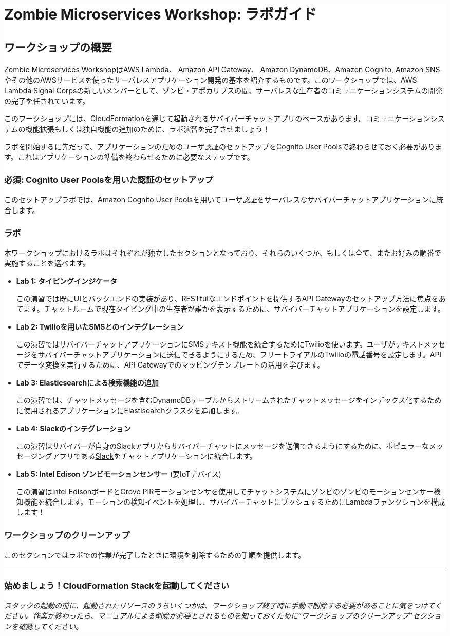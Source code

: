 # Zombie Microservices Workshop: ラボガイド

## ワークショップの概要
[Zombie Microservices Workshop](http://aws.amazon.com/events/zombie-microservices-roadshow/)は[AWS Lambda](http://aws.amazon.com/lambda/)、 [Amazon API Gateway](https://aws.amazon.com/api-gateway/)、 [Amazon DynamoDB](https://aws.amazon.com/dynamodb/)、[Amazon Cognito](https://aws.amazon.com/cognito/), [Amazon SNS](https://aws.amazon.com/sns/)やその他のAWSサービスを使ったサーバレスアプリケーション開発の基本を紹介するものです。このワークショップでは、AWS Lambda Signal Corpsの新しいメンバーとして、ゾンビ・アポカリプスの間、サーバレスな生存者のコミュニケーションシステムの開発の完了を任されています。

このワークショップには、[CloudFormation](https://aws.amazon.com/cloudformation/)を通じて起動されるサバイバーチャットアプリのベースがあります。コミュニケーションシステムの機能拡張もしくは独自機能の追加のために、ラボ演習を完了させましょう！

ラボを開始するに先だって、アプリケーションのためのユーザ認証のセットアップを[Cognito User Pools](https://docs.aws.amazon.com/cognito/latest/developerguide/cognito-user-identity-pools.html)で終わらせておく必要があります。これはアプリケーションの準備を終わらせるために必要なステップです。

### 必須: Cognito User Poolsを用いた認証のセットアップ
このセットアップラボでは、Amazon Cognito User Poolsを用いてユーザ認証をサーバレスなサバイバーチャットアプリケーションに統合します。

### ラボ
本ワークショップにおけるラボはそれぞれが独立したセクションとなっており、それらのいくつか、もしくは全て、またお好みの順番で実施することを選べます。

* **Lab 1: タイピングインジケータ**  

    この演習では既にUIとバックエンドの実装があり、RESTfulなエンドポイントを提供するAPI Gatewayのセットアップ方法に焦点をあてます。チャットルームで現在タイピング中の生存者が誰かを表示するために、サバイバーチャットアプリケーションを設定します。

* **Lab 2: Twilioを用いたSMSとのインテグレーション**  

    この演習ではサバイバーチャットアプリケーションにSMSテキスト機能を統合するために[Twilio](http://twilio.com)を使います。ユーザがテキストメッセージをサバイバーチャットアプリケーションに送信できるようにするため、フリートライアルのTwilioの電話番号を設定します。APIでデータ変換を実行するために、API Gatewayでのマッピングテンプレートの活用を学びます。

* **Lab 3: Elasticsearchによる検索機能の追加**  

    この演習では、チャットメッセージを含むDynamoDBテーブルからストリームされたチャットメッセージをインデックス化するために使用されるアプリケーションにElastisearchクラスタを追加します。

* **Lab 4: Slackのインテグレーション**  

    この演習はサバイバーが自身のSlackアプリからサバイバーチャットにメッセージを送信できるようにするために、ポピュラーなメッセージングアプリである[Slack](http://slack.com)をチャットアプリケーションに統合します。

* **Lab 5: Intel Edison ゾンビモーションセンサー** (要IoTデバイス)

    この演習はIntel EdisonボードとGrove PIRモーションセンサを使用してチャットシステムにゾンビのゾンビのモーションセンサー検知機能を統合します。モーションの検知イベントを処理し、サバイバーチャットにプッシュするためにLambdaファンクションを構成します！

### ワークショップのクリーンアップ

このセクションではラボでの作業が完了したときに環境を削除するための手順を提供します。

* * *

### 始めましょう！CloudFormation Stackを起動してください
*スタックの起動の前に、起動されたリソースのうちいくつかは、ワークショップ終了時に手動で削除する必要があることに気をつけてください。作業が終わったら、マニュアルによる削除が必要とされるものを知っておくために”ワークショップのクリーンアップ”セクションを確認してください。*

